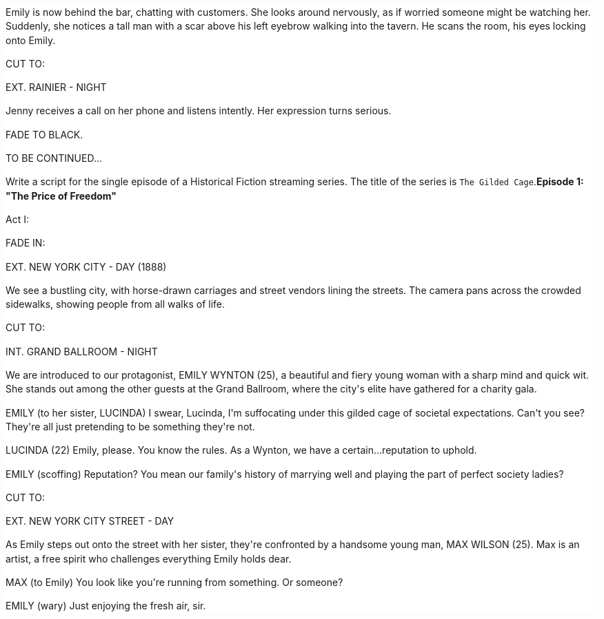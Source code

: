 Emily is now behind the bar, chatting with customers. She looks around nervously, as if worried someone might be watching her. Suddenly, she notices a tall man with a scar above his left eyebrow walking into the tavern. He scans the room, his eyes locking onto Emily.

CUT TO:

EXT. RAINIER - NIGHT

Jenny receives a call on her phone and listens intently. Her expression turns serious.

FADE TO BLACK.

TO BE CONTINUED...<end>

Write a script for the single episode of a Historical Fiction streaming series. The title of the series is `The Gilded Cage`.<start>**Episode 1: "The Price of Freedom"**

Act I:

FADE IN:

EXT. NEW YORK CITY - DAY (1888)

We see a bustling city, with horse-drawn carriages and street vendors lining the streets. The camera pans across the crowded sidewalks, showing people from all walks of life.

CUT TO:

INT. GRAND BALLROOM - NIGHT

We are introduced to our protagonist, EMILY WYNTON (25), a beautiful and fiery young woman with a sharp mind and quick wit. She stands out among the other guests at the Grand Ballroom, where the city's elite have gathered for a charity gala.

EMILY
(to her sister, LUCINDA)
I swear, Lucinda, I'm suffocating under this gilded cage of societal expectations. Can't you see? They're all just pretending to be something they're not.

LUCINDA (22)
Emily, please. You know the rules. As a Wynton, we have a certain...reputation to uphold.

EMILY
(scoffing)
Reputation? You mean our family's history of marrying well and playing the part of perfect society ladies?

CUT TO:

EXT. NEW YORK CITY STREET - DAY

As Emily steps out onto the street with her sister, they're confronted by a handsome young man, MAX WILSON (25). Max is an artist, a free spirit who challenges everything Emily holds dear.

MAX
(to Emily)
You look like you're running from something. Or someone?

EMILY
(wary)
Just enjoying the fresh air, sir.
